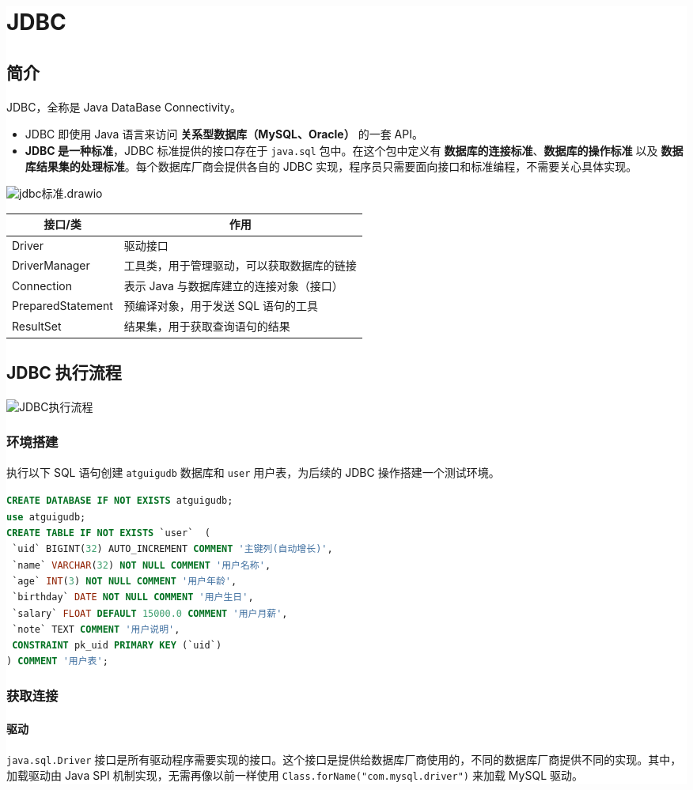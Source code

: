 # JDBC

## 简介

JDBC，全称是 Java DataBase Connectivity。  

- JDBC 即使用 Java 语言来访问 **关系型数据库（MySQL、Oracle）** 的一套 API。
- **JDBC 是一种标准**，JDBC 标准提供的接口存在于 `java.sql` 包中。在这个包中定义有 **数据库的连接标准**、**数据库的操作标准** 以及 **数据库结果集的处理标准**。每个数据库厂商会提供各自的 JDBC 实现，程序员只需要面向接口和标准编程，不需要关心具体实现。

![jdbc标准.drawio](https://cdn.jsdelivr.net/gh/xihuanxiaorang/img/202404031120028.svg)    

| 接口/类           | 作用                                       |
| ----------------- | ------------------------------------------ |
| Driver            | 驱动接口                                   |
| DriverManager     | 工具类，用于管理驱动，可以获取数据库的链接 |
| Connection        | 表示 Java 与数据库建立的连接对象（接口）   |
| PreparedStatement | 预编译对象，用于发送 SQL 语句的工具                        |
| ResultSet         | 结果集，用于获取查询语句的结果             |

## JDBC 执行流程

 ![JDBC执行流程](https://cdn.jsdelivr.net/gh/xihuanxiaorang/img/202404031127448.svg)

### 环境搭建

执行以下 SQL 语句创建 `atguigudb` 数据库和 `user` 用户表，为后续的 JDBC 操作搭建一个测试环境。

```sql
CREATE DATABASE IF NOT EXISTS atguigudb;  
use atguigudb;  
CREATE TABLE IF NOT EXISTS `user`  (  
 `uid` BIGINT(32) AUTO_INCREMENT COMMENT '主键列(自动增长)',  
 `name` VARCHAR(32) NOT NULL COMMENT '用户名称',  
 `age` INT(3) NOT NULL COMMENT '用户年龄',  
 `birthday` DATE NOT NULL COMMENT '用户生日',  
 `salary` FLOAT DEFAULT 15000.0 COMMENT '用户月薪',  
 `note` TEXT COMMENT '用户说明',  
 CONSTRAINT pk_uid PRIMARY KEY (`uid`)  
) COMMENT '用户表';
```

### 获取连接

#### 驱动

`java.sql.Driver` 接口是所有驱动程序需要实现的接口。这个接口是提供给数据库厂商使用的，不同的数据库厂商提供不同的实现。其中，加载驱动由 Java SPI 机制实现，无需再像以前一样使用 `Class.forName("com.mysql.driver")` 来加载 MySQL 驱动。
